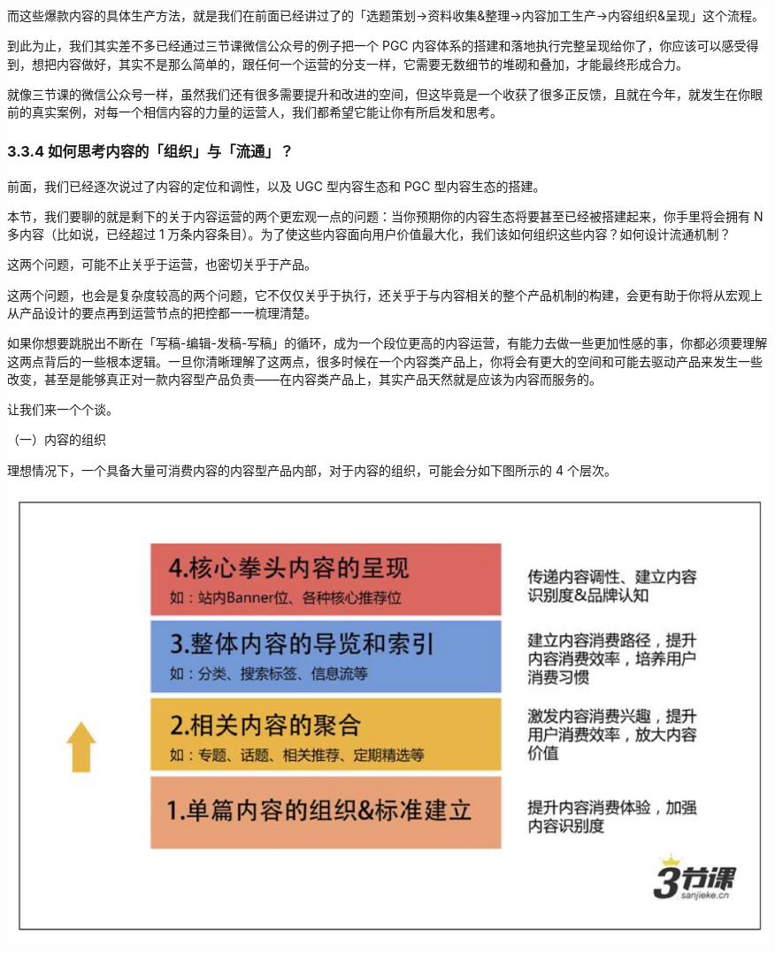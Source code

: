 而这些爆款内容的具体生产方法，就是我们在前面已经讲过了的「选题策划→资料收集&整理→内容加工生产→内容组织&呈现」这个流程。

到此为止，我们其实差不多已经通过三节课微信公众号的例子把一个 PGC 内容体系的搭建和落地执行完整呈现给你了，你应该可以感受得到，想把内容做好，其实不是那么简单的，跟任何一个运营的分支一样，它需要无数细节的堆砌和叠加，才能最终形成合力。

就像三节课的微信公众号一样，虽然我们还有很多需要提升和改进的空间，但这毕竟是一个收获了很多正反馈，且就在今年，就发生在你眼前的真实案例，对每一个相信内容的力量的运营人，我们都希望它能让你有所启发和思考。

### 3.3.4 如何思考内容的「组织」与「流通」？

前面，我们已经逐次说过了内容的定位和调性，以及 UGC 型内容生态和 PGC 型内容生态的搭建。

本节，我们要聊的就是剩下的关于内容运营的两个更宏观一点的问题：当你预期你的内容生态将要甚至已经被搭建起来，你手里将会拥有 N 多内容（比如说，已经超过 1 万条内容条目）。为了使这些内容面向用户价值最大化，我们该如何组织这些内容？如何设计流通机制？

这两个问题，可能不止关乎于运营，也密切关乎于产品。

这两个问题，也会是复杂度较高的两个问题，它不仅仅关乎于执行，还关乎于与内容相关的整个产品机制的构建，会更有助于你将从宏观上从产品设计的要点再到运营节点的把控都一一梳理清楚。

如果你想要跳脱出不断在「写稿-编辑-发稿-写稿」的循环，成为一个段位更高的内容运营，有能力去做一些更加性感的事，你都必须要理解这两点背后的一些根本逻辑。一旦你清晰理解了这两点，很多时候在一个内容类产品上，你将会有更大的空间和可能去驱动产品来发生一些改变，甚至是能够真正对一款内容型产品负责——在内容类产品上，其实产品天然就是应该为内容而服务的。

让我们来一个个谈。

（一）内容的组织

理想情况下，一个具备大量可消费内容的内容型产品内部，对于内容的组织，可能会分如下图所示的 4 个层次。

![](./res/2019159.PNG)

